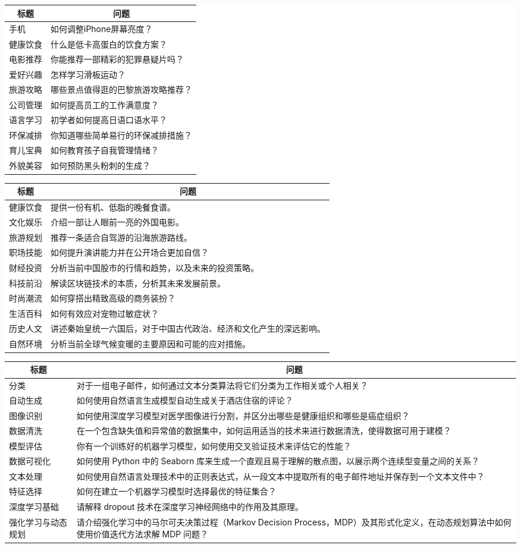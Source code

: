 | 标题 | 问题 |
| --- | --- |
| 手机 | 如何调整iPhone屏幕亮度？ |
| 健康饮食 | 什么是低卡高蛋白的饮食方案？ |
| 电影推荐 | 你能推荐一部精彩的犯罪悬疑片吗？ |
| 爱好兴趣 | 怎样学习滑板运动？ |
| 旅游攻略 | 哪些景点值得逛的巴黎旅游攻略推荐？ |
| 公司管理 | 如何提高员工的工作满意度？ |
| 语言学习 | 初学者如何提高日语口语水平？ |
| 环保减排 | 你知道哪些简单易行的环保减排措施？ |
| 育儿宝典 | 如何教育孩子自我管理情绪？ |
| 外貌美容 | 如何预防黑头粉刺的生成？ |

|标题|问题|
|---|---|
|健康饮食| 提供一份有机、低脂的晚餐食谱。|
|文化娱乐| 介绍一部让人眼前一亮的外国电影。|
|旅游规划| 推荐一条适合自驾游的沿海旅游路线。|
|职场技能| 如何提升演讲能力并在公开场合更加自信？|
|财经投资| 分析当前中国股市的行情和趋势，以及未来的投资策略。|
|科技前沿| 解读区块链技术的本质，分析其未来发展前景。|
|时尚潮流| 如何穿搭出精致高级的商务装扮？|
|生活百科| 如何有效应对宠物过敏症状？|
|历史人文| 讲述秦始皇统一六国后，对于中国古代政治、经济和文化产生的深远影响。|
|自然环境| 分析当前全球气候变暖的主要原因和可能的应对措施。|

| 标题                  | 问题                                                                                                                                                                                                                                                                                                                                                                                   |
|----------------------|----------------------------------------------------------------------------------------------------------------------------------------------------------------------------------------------------------------------------------------------------------------------------------------------------------------------------------------------------------------------------------------|
| 分类                 | 对于一组电子邮件，如何通过文本分类算法将它们分类为工作相关或个人相关？                                                                                                                                                                                                                                                                                                            |
| 自动生成             | 如何使用自然语言生成模型自动生成关于酒店住宿的评论？                                                                                                                                                                                                                                                                                                                                  |
| 图像识别             | 如何使用深度学习模型对医学图像进行分割，并区分出哪些是健康组织和哪些是癌症组织？                                                                                                                                                                                                                                                                                                      |
| 数据清洗             | 在一个包含缺失值和异常值的数据集中，如何运用适当的技术来进行数据清洗，使得数据可用于建模？                                                                                                                                                                                                                                                                                            |
| 模型评估             | 你有一个训练好的机器学习模型，如何使用交叉验证技术来评估它的性能？                                                                                                                                                                                                                                                                                                                     |
| 数据可视化           | 如何使用 Python 中的 Seaborn 库来生成一个直观且易于理解的散点图，以展示两个连续型变量之间的关系？                                                                                                                                                                                                                                                                                        |
| 文本处理             | 如何使用自然语言处理技术中的正则表达式，从一段文本中提取所有的电子邮件地址并保存到一个文本文件中？                                                                                                                                                                                                                                                                                      |
| 特征选择             | 如何在建立一个机器学习模型时选择最优的特征集合？                                                                                                                                                                                                                                                                                                                                       |
| 深度学习基础         | 请解释 dropout 技术在深度学习神经网络中的作用及其原理。                                                                                                                                                                                                                                                                                                                               |
| 强化学习与动态规划   | 请介绍强化学习中的马尔可夫决策过程（Markov Decision Process，MDP）及其形式化定义，在动态规划算法中如何使用价值迭代方法求解 MDP 问题？                                                                                                                                                                                                                                              |
